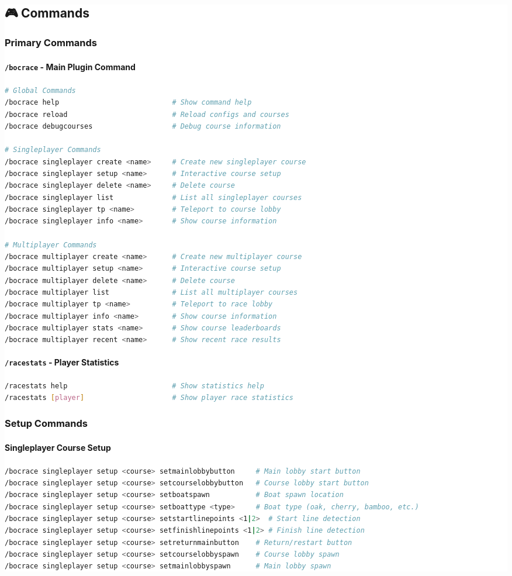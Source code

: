 
## 🎮 **Commands**

### **Primary Commands**

#### **`/bocrace` - Main Plugin Command**
```bash
# Global Commands
/bocrace help                           # Show command help
/bocrace reload                         # Reload configs and courses
/bocrace debugcourses                   # Debug course information

# Singleplayer Commands
/bocrace singleplayer create <name>     # Create new singleplayer course
/bocrace singleplayer setup <name>      # Interactive course setup
/bocrace singleplayer delete <name>     # Delete course
/bocrace singleplayer list              # List all singleplayer courses
/bocrace singleplayer tp <name>         # Teleport to course lobby
/bocrace singleplayer info <name>       # Show course information

# Multiplayer Commands
/bocrace multiplayer create <name>      # Create new multiplayer course
/bocrace multiplayer setup <name>       # Interactive course setup
/bocrace multiplayer delete <name>      # Delete course
/bocrace multiplayer list               # List all multiplayer courses
/bocrace multiplayer tp <name>          # Teleport to race lobby
/bocrace multiplayer info <name>        # Show course information
/bocrace multiplayer stats <name>       # Show course leaderboards
/bocrace multiplayer recent <name>      # Show recent race results
```

#### **`/racestats` - Player Statistics**
```bash
/racestats help                         # Show statistics help
/racestats [player]                     # Show player race statistics
```

### **Setup Commands**

#### **Singleplayer Course Setup**
```bash
/bocrace singleplayer setup <course> setmainlobbybutton     # Main lobby start button
/bocrace singleplayer setup <course> setcourselobbybutton   # Course lobby start button
/bocrace singleplayer setup <course> setboatspawn           # Boat spawn location
/bocrace singleplayer setup <course> setboattype <type>     # Boat type (oak, cherry, bamboo, etc.)
/bocrace singleplayer setup <course> setstartlinepoints <1|2>  # Start line detection
/bocrace singleplayer setup <course> setfinishlinepoints <1|2> # Finish line detection
/bocrace singleplayer setup <course> setreturnmainbutton    # Return/restart button
/bocrace singleplayer setup <course> setcourselobbyspawn    # Course lobby spawn
/bocrace singleplayer setup <course> setmainlobbyspawn      # Main lobby spawn
```
